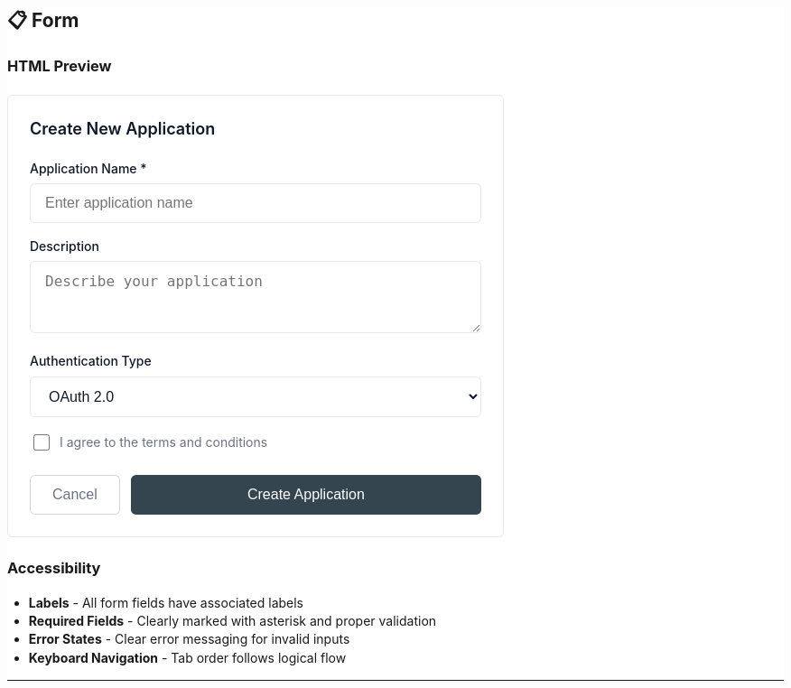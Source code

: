 
## 📋 Form

### HTML Preview

<div style="background: white; border: 1px solid #e5e7eb; border-radius: 0.4rem; padding: 24px; max-width: 500px; margin: 20px 0;">
  <h3 style="margin: 0 0 20px 0; font-size: 18px; font-weight: 600; color: #111827;">Create New Application</h3>
  
  <div style="margin-bottom: 16px;">
    <label style="display: block; font-size: 14px; font-weight: 500; color: #111827; margin-bottom: 6px;">Application Name *</label>
    <input type="text" placeholder="Enter application name" style="width: 100%; border: 1px solid #e5e7eb; border-radius: 0.4rem; padding: 12px 16px; font-size: 16px; color: #111827; min-height: 44px; box-sizing: border-box;">
  </div>

  <div style="margin-bottom: 16px;">
    <label style="display: block; font-size: 14px; font-weight: 500; color: #111827; margin-bottom: 6px;">Description</label>
    <textarea placeholder="Describe your application" style="width: 100%; border: 1px solid #e5e7eb; border-radius: 0.4rem; padding: 12px 16px; font-size: 16px; color: #111827; min-height: 80px; resize: vertical; box-sizing: border-box;"></textarea>
  </div>

  <div style="margin-bottom: 16px;">
    <label style="display: block; font-size: 14px; font-weight: 500; color: #111827; margin-bottom: 6px;">Authentication Type</label>
    <select style="width: 100%; border: 1px solid #e5e7eb; border-radius: 0.4rem; padding: 12px 16px; font-size: 16px; color: #111827; min-height: 44px; background: white; box-sizing: border-box;">
      <option>OAuth 2.0</option>
      <option>API Key</option>
      <option>JWT Token</option>
    </select>
  </div>

  <div style="margin-bottom: 24px;">
    <label style="display: flex; align-items: center; gap: 8px; cursor: pointer;">
      <input type="checkbox" style="width: 18px; height: 18px;">
      <span style="font-size: 14px; color: #6b7280;">I agree to the terms and conditions</span>
    </label>
  </div>

  <div style="display: flex; gap: 12px;">
    <button style="background: transparent; color: #6b7280; border: 1px solid #d1d5db; border-radius: 0.4rem; padding: 12px 24px; font-size: 16px; cursor: pointer; min-height: 44px;">Cancel</button>
    <button style="background: #344550; color: white; border: none; border-radius: 0.4rem; padding: 12px 24px; font-size: 16px; cursor: pointer; min-height: 44px; flex: 1;">Create Application</button>
  </div>
</div>

### Accessibility
- **Labels** - All form fields have associated labels
- **Required Fields** - Clearly marked with asterisk and proper validation
- **Error States** - Clear error messaging for invalid inputs
- **Keyboard Navigation** - Tab order follows logical flow

---